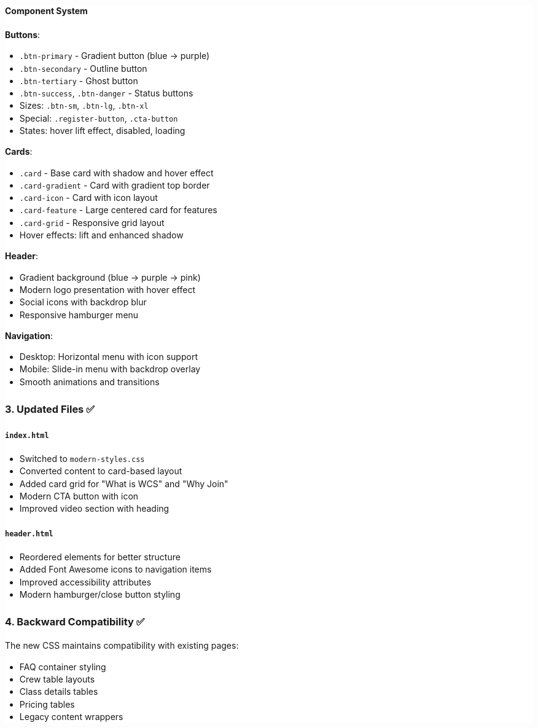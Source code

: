#### Component System

**Buttons**:
- `.btn-primary` - Gradient button (blue → purple)
- `.btn-secondary` - Outline button
- `.btn-tertiary` - Ghost button
- `.btn-success`, `.btn-danger` - Status buttons
- Sizes: `.btn-sm`, `.btn-lg`, `.btn-xl`
- Special: `.register-button`, `.cta-button`
- States: hover lift effect, disabled, loading

**Cards**:
- `.card` - Base card with shadow and hover effect
- `.card-gradient` - Card with gradient top border
- `.card-icon` - Card with icon layout
- `.card-feature` - Large centered card for features
- `.card-grid` - Responsive grid layout
- Hover effects: lift and enhanced shadow

**Header**:
- Gradient background (blue → purple → pink)
- Modern logo presentation with hover effect
- Social icons with backdrop blur
- Responsive hamburger menu

**Navigation**:
- Desktop: Horizontal menu with icon support
- Mobile: Slide-in menu with backdrop overlay
- Smooth animations and transitions

### 3. Updated Files ✅

#### `index.html`
- Switched to `modern-styles.css`
- Converted content to card-based layout
- Added card grid for "What is WCS" and "Why Join"
- Modern CTA button with icon
- Improved video section with heading

#### `header.html`
- Reordered elements for better structure
- Added Font Awesome icons to navigation items
- Improved accessibility attributes
- Modern hamburger/close button styling

### 4. Backward Compatibility ✅
The new CSS maintains compatibility with existing pages:
- FAQ container styling
- Crew table layouts
- Class details tables
- Pricing tables
- Legacy content wrappers
